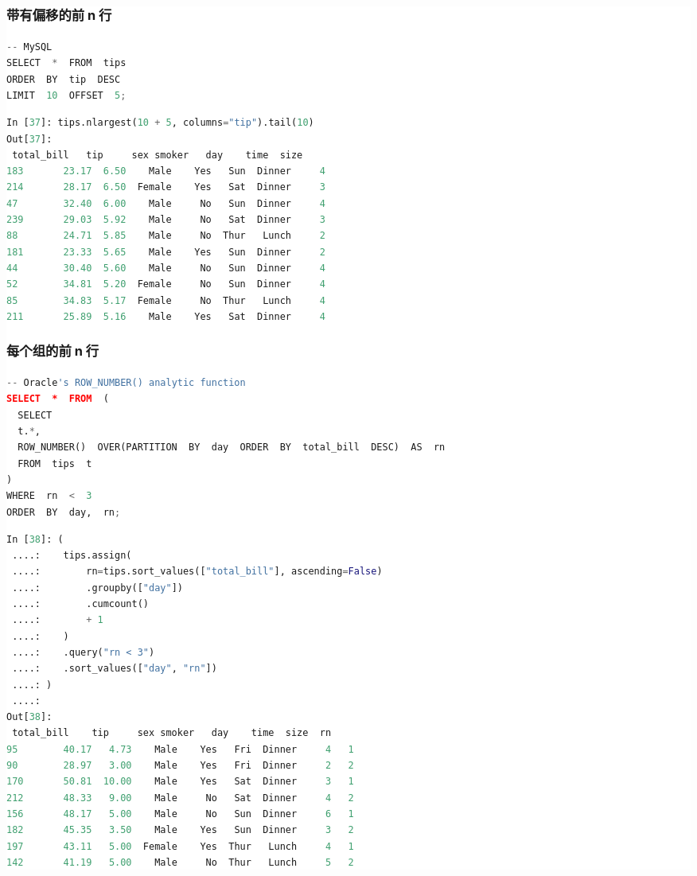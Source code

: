### 带有偏移的前 n 行

```py
-- MySQL
SELECT  *  FROM  tips
ORDER  BY  tip  DESC
LIMIT  10  OFFSET  5; 
```

```py
In [37]: tips.nlargest(10 + 5, columns="tip").tail(10)
Out[37]: 
 total_bill   tip     sex smoker   day    time  size
183       23.17  6.50    Male    Yes   Sun  Dinner     4
214       28.17  6.50  Female    Yes   Sat  Dinner     3
47        32.40  6.00    Male     No   Sun  Dinner     4
239       29.03  5.92    Male     No   Sat  Dinner     3
88        24.71  5.85    Male     No  Thur   Lunch     2
181       23.33  5.65    Male    Yes   Sun  Dinner     2
44        30.40  5.60    Male     No   Sun  Dinner     4
52        34.81  5.20  Female     No   Sun  Dinner     4
85        34.83  5.17  Female     No  Thur   Lunch     4
211       25.89  5.16    Male    Yes   Sat  Dinner     4 
```

### 每个组的前 n 行

```py
-- Oracle's ROW_NUMBER() analytic function
SELECT  *  FROM  (
  SELECT
  t.*,
  ROW_NUMBER()  OVER(PARTITION  BY  day  ORDER  BY  total_bill  DESC)  AS  rn
  FROM  tips  t
)
WHERE  rn  <  3
ORDER  BY  day,  rn; 
```

```py
In [38]: (
 ....:    tips.assign(
 ....:        rn=tips.sort_values(["total_bill"], ascending=False)
 ....:        .groupby(["day"])
 ....:        .cumcount()
 ....:        + 1
 ....:    )
 ....:    .query("rn < 3")
 ....:    .sort_values(["day", "rn"])
 ....: )
 ....: 
Out[38]: 
 total_bill    tip     sex smoker   day    time  size  rn
95        40.17   4.73    Male    Yes   Fri  Dinner     4   1
90        28.97   3.00    Male    Yes   Fri  Dinner     2   2
170       50.81  10.00    Male    Yes   Sat  Dinner     3   1
212       48.33   9.00    Male     No   Sat  Dinner     4   2
156       48.17   5.00    Male     No   Sun  Dinner     6   1
182       45.35   3.50    Male    Yes   Sun  Dinner     3   2
197       43.11   5.00  Female    Yes  Thur   Lunch     4   1
142       41.19   5.00    Male     No  Thur   Lunch     5   2 
```
